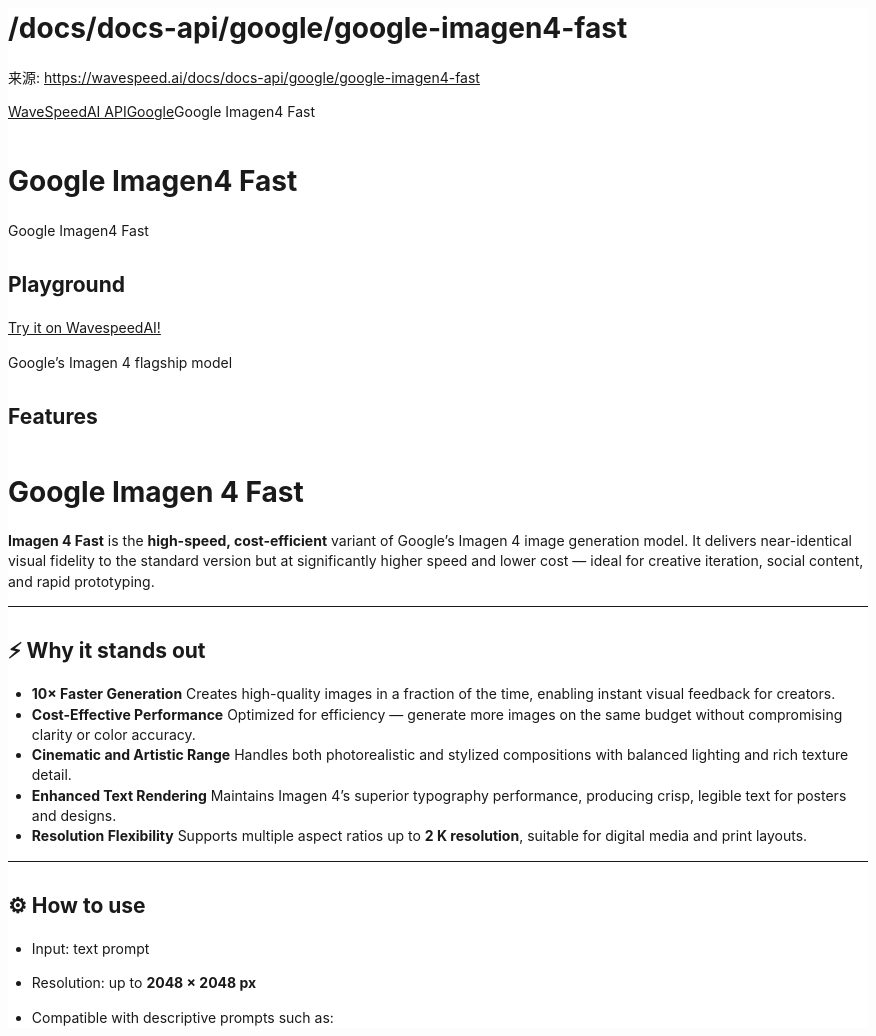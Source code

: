 # /docs/docs-api/google/google-imagen4-fast

来源: https://wavespeed.ai/docs/docs-api/google/google-imagen4-fast

[WaveSpeedAI API](/docs/docs-api/webhooks "WaveSpeedAI API")[Google](/docs/docs-api/google/google-gemini-2.5-flash-image-edit "Google")Google Imagen4 Fast

# Google Imagen4 Fast

Google Imagen4 Fast

## Playground[](#playground)

[Try it on WavespeedAI!](https://wavespeed.ai/models/google/imagen4-fast)

Google’s Imagen 4 flagship model

## Features[](#features)

# Google Imagen 4 Fast

**Imagen 4 Fast** is the **high-speed, cost-efficient** variant of Google’s Imagen 4 image generation model. It delivers near-identical visual fidelity to the standard version but at significantly higher speed and lower cost — ideal for creative iteration, social content, and rapid prototyping.

* * *

## ⚡ Why it stands out[](#-why-it-stands-out)

*   **10× Faster Generation** Creates high-quality images in a fraction of the time, enabling instant visual feedback for creators.
*   **Cost-Effective Performance** Optimized for efficiency — generate more images on the same budget without compromising clarity or color accuracy.
*   **Cinematic and Artistic Range** Handles both photorealistic and stylized compositions with balanced lighting and rich texture detail.
*   **Enhanced Text Rendering** Maintains Imagen 4’s superior typography performance, producing crisp, legible text for posters and designs.
*   **Resolution Flexibility** Supports multiple aspect ratios up to **2 K resolution**, suitable for digital media and print layouts.

* * *

## ⚙️ How to use[](#️-how-to-use)

*   Input: text prompt
    
*   Resolution: up to **2048 × 2048 px**
    
*   Compatible with descriptive prompts such as:
    